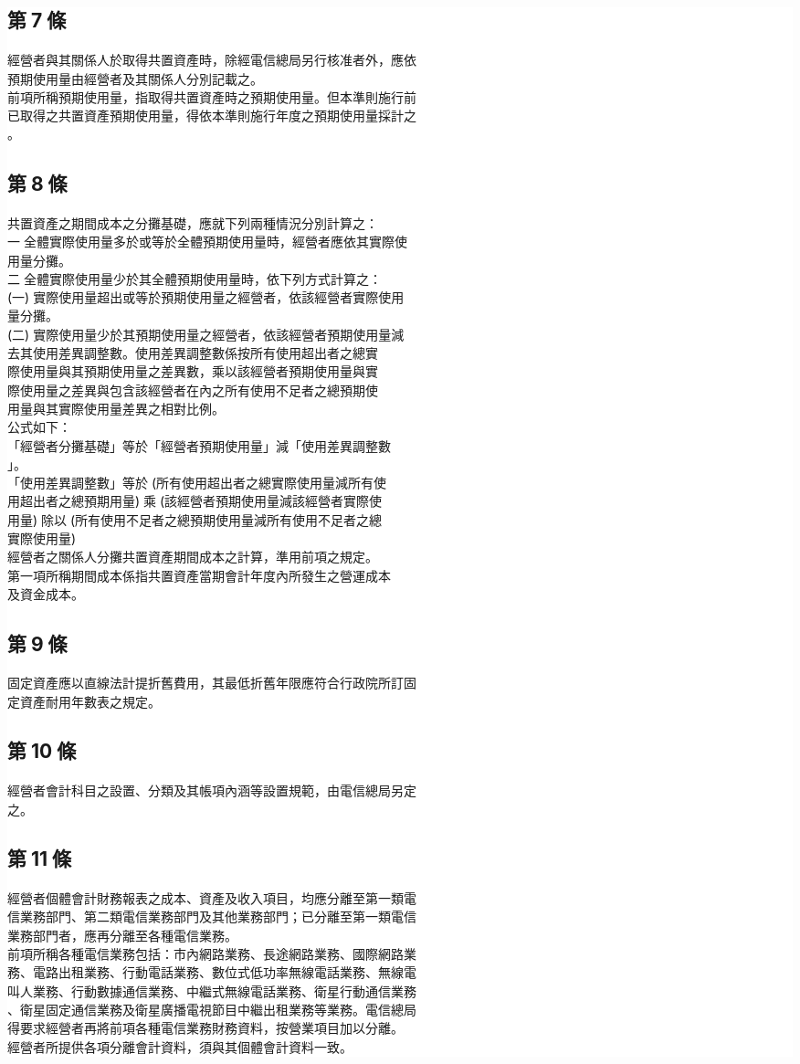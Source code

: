 第 7 條
-------
經營者與其關係人於取得共置資產時，除經電信總局另行核准者外，應依  
預期使用量由經營者及其關係人分別記載之。  
前項所稱預期使用量，指取得共置資產時之預期使用量。但本準則施行前  
已取得之共置資產預期使用量，得依本準則施行年度之預期使用量採計之  
。

第 8 條
-------
共置資產之期間成本之分攤基礎，應就下列兩種情況分別計算之：  
一  全體實際使用量多於或等於全體預期使用量時，經營者應依其實際使  
    用量分攤。  
二  全體實際使用量少於其全體預期使用量時，依下列方式計算之：  
 (一) 實際使用量超出或等於預期使用量之經營者，依該經營者實際使用  
      量分攤。  
 (二) 實際使用量少於其預期使用量之經營者，依該經營者預期使用量減  
      去其使用差異調整數。使用差異調整數係按所有使用超出者之總實  
      際使用量與其預期使用量之差異數，乘以該經營者預期使用量與實  
      際使用量之差異與包含該經營者在內之所有使用不足者之總預期使  
      用量與其實際使用量差異之相對比例。  
    公式如下：  
    「經營者分攤基礎」等於「經營者預期使用量」減「使用差異調整數  
    」。  
    「使用差異調整數」等於 (所有使用超出者之總實際使用量減所有使  
    用超出者之總預期用量) 乘 (該經營者預期使用量減該經營者實際使  
    用量) 除以 (所有使用不足者之總預期使用量減所有使用不足者之總  
    實際使用量)  
    經營者之關係人分攤共置資產期間成本之計算，準用前項之規定。  
    第一項所稱期間成本係指共置資產當期會計年度內所發生之營運成本  
    及資金成本。

第 9 條
-------
固定資產應以直線法計提折舊費用，其最低折舊年限應符合行政院所訂固  
定資產耐用年數表之規定。

第 10 條
--------
經營者會計科目之設置、分類及其帳項內涵等設置規範，由電信總局另定  
之。

第 11 條
--------
經營者個體會計財務報表之成本、資產及收入項目，均應分離至第一類電  
信業務部門、第二類電信業務部門及其他業務部門；已分離至第一類電信  
業務部門者，應再分離至各種電信業務。  
前項所稱各種電信業務包括：市內網路業務、長途網路業務、國際網路業  
務、電路出租業務、行動電話業務、數位式低功率無線電話業務、無線電  
叫人業務、行動數據通信業務、中繼式無線電話業務、衛星行動通信業務  
、衛星固定通信業務及衛星廣播電視節目中繼出租業務等業務。電信總局  
得要求經營者再將前項各種電信業務財務資料，按營業項目加以分離。  
經營者所提供各項分離會計資料，須與其個體會計資料一致。
